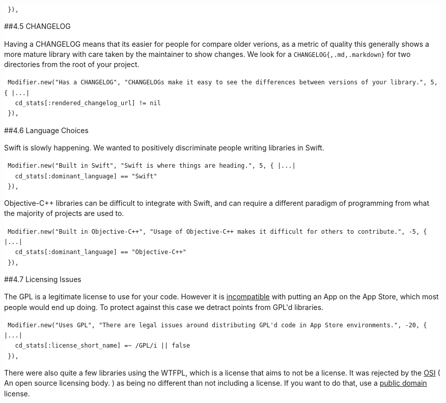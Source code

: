 ```
 }),

```

##4.5 CHANGELOG

Having a CHANGELOG means that its easier for people for compare older verions, as a metric of quality this generally shows a more mature library with care taken by the maintainer to show changes. We look for a `CHANGELOG{,.md,.markdown}` for two directories from the root of your project.

```
 Modifier.new("Has a CHANGELOG", "CHANGELOGs make it easy to see the differences between versions of your library.", 5, { |...|
   cd_stats[:rendered_changelog_url] != nil
 }),

```

##4.6 Language Choices

Swift is slowly happening. We wanted to positively discriminate people writing libraries in Swift.

```
 Modifier.new("Built in Swift", "Swift is where things are heading.", 5, { |...|
   cd_stats[:dominant_language] == "Swift"
 }),

```

Objective-C++ libraries can be difficult to integrate with Swift, and can require a different paradigm of programming from what the majority of projects are used to.

```
 Modifier.new("Built in Objective-C++", "Usage of Objective-C++ makes it difficult for others to contribute.", -5, { |...|
   cd_stats[:dominant_language] == "Objective-C++"
 }),

```

##4.7 Licensing Issues

The GPL is a legitimate license to use for your code. However it is [incompatible](http://www.fsf.org/blogs/licensing/more-about-the-app-store-gpl-enforcement) with putting an App on the App Store, which most people would end up doing. To protect against this case we detract points from GPL'd libraries.

```
 Modifier.new("Uses GPL", "There are legal issues around distributing GPL'd code in App Store environments.", -20, { |...|
   cd_stats[:license_short_name] =~ /GPL/i || false
 }),

```

There were also quite a few libraries using the WTFPL, which is a license that aims to not be a license. It was rejected by the [OSI](http://opensource.org/) ( An open source licensing body. ) as being no different than not including a license. If you want to do that, use a [public domain](http://choosealicense.com/licenses/unlicense/) license.
